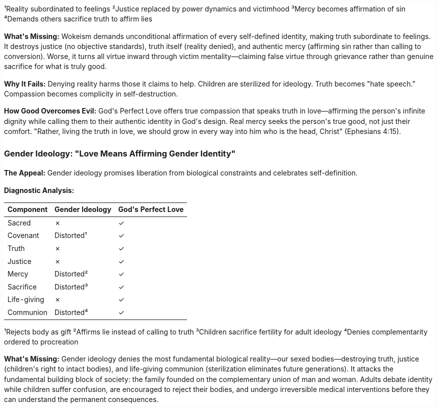 ¹Reality subordinated to feelings
²Justice replaced by power dynamics and victimhood
³Mercy becomes affirmation of sin
⁴Demands others sacrifice truth to affirm lies

**What's Missing:** Wokeism demands unconditional affirmation of every self-defined identity, making truth subordinate to feelings. It destroys justice (no objective standards), truth itself (reality denied), and authentic mercy (affirming sin rather than calling to conversion). Worse, it turns all virtue inward through victim mentality—claiming false virtue through grievance rather than genuine sacrifice for what is truly good.

**Why It Fails:** Denying reality harms those it claims to help. Children are sterilized for ideology. Truth becomes "hate speech." Compassion becomes complicity in self-destruction.

**How Good Overcomes Evil:** God's Perfect Love offers true compassion that speaks truth in love—affirming the person's infinite dignity while calling them to their authentic identity in God's design. Real mercy seeks the person's true good, not just their comfort. "Rather, living the truth in love, we should grow in every way into him who is the head, Christ" (Ephesians 4:15).

### Gender Ideology: "Love Means Affirming Gender Identity"

**The Appeal:** Gender ideology promises liberation from biological constraints and celebrates self-definition.

**Diagnostic Analysis:**

| Component | Gender Ideology | God's Perfect Love |
|-----------|----------------|-------------------|
| Sacred | ✗ | ✓ |
| Covenant | Distorted¹ | ✓ |
| Truth | ✗ | ✓ |
| Justice | ✗ | ✓ |
| Mercy | Distorted² | ✓ |
| Sacrifice | Distorted³ | ✓ |
| Life-giving | ✗ | ✓ |
| Communion | Distorted⁴ | ✓ |

¹Rejects body as gift
²Affirms lie instead of calling to truth
³Children sacrifice fertility for adult ideology
⁴Denies complementarity ordered to procreation

**What's Missing:** Gender ideology denies the most fundamental biological reality—our sexed bodies—destroying truth, justice (children's right to intact bodies), and life-giving communion (sterilization eliminates future generations). It attacks the fundamental building block of society: the family founded on the complementary union of man and woman. Adults debate identity while children suffer confusion, are encouraged to reject their bodies, and undergo irreversible medical interventions before they can understand the permanent consequences.
